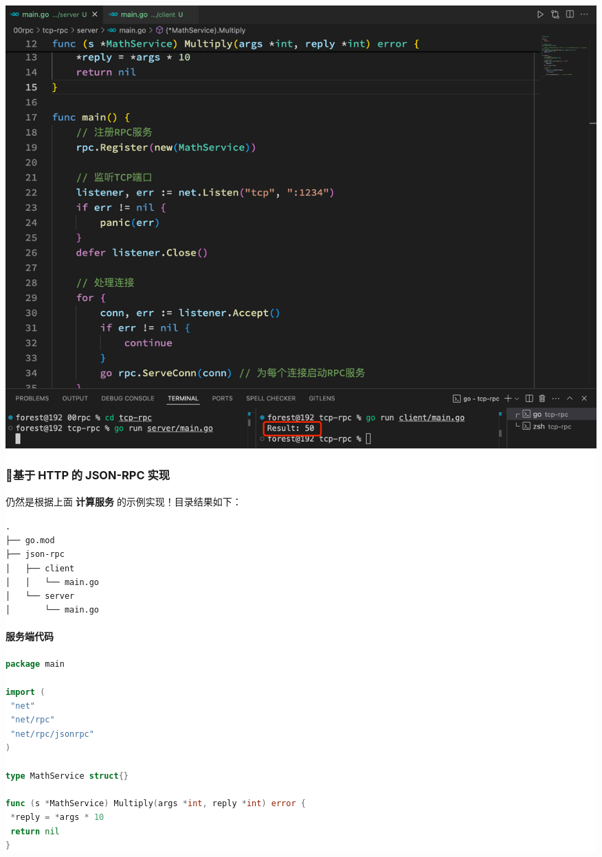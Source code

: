 ![](./assets/image-20250302233110724.png)

### 🔹基于 HTTP 的 JSON-RPC 实现

仍然是根据上面 **计算服务** 的示例实现！目录结果如下：

```tree
.
├── go.mod
├── json-rpc
│   ├── client
│   │   └── main.go
│   └── server
│       └── main.go
```

#### **服务端代码**

```go
package main

import (
 "net"
 "net/rpc"
 "net/rpc/jsonrpc"
)

type MathService struct{}

func (s *MathService) Multiply(args *int, reply *int) error {
 *reply = *args * 10
 return nil
}
```